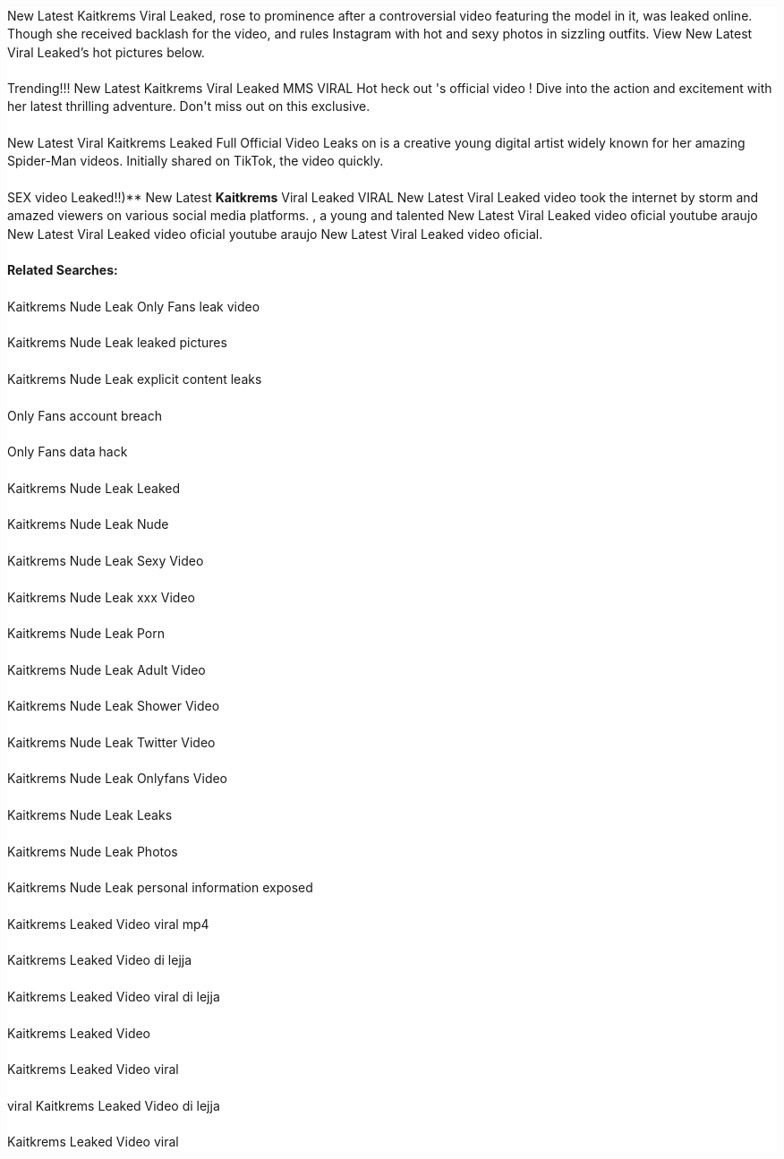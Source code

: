 New Latest Kaitkrems Viral Leaked, rose to prominence after a controversial video featuring the model in it, was leaked online. Though she received backlash for the video, and rules Instagram with hot and sexy photos in sizzling outfits. View New Latest Viral Leaked’s hot pictures below.
<br><br>
Trending!!! New Latest Kaitkrems Viral Leaked MMS VIRAL Hot heck out 's official video ! Dive into the action and excitement with her latest thrilling adventure. Don't miss out on this exclusive.
<br><br>
New Latest Viral Kaitkrems Leaked Full Official Video Leaks on  is a creative young digital artist widely known for her amazing Spider-Man videos. Initially shared on TikTok, the video quickly.
<br><br>
SEX video Leaked!!)** New Latest <strong>Kaitkrems</strong> Viral Leaked VIRAL New Latest Viral Leaked video took the internet by storm and amazed viewers on various social media platforms. , a young and talented New Latest Viral Leaked video oficial youtube araujo New Latest Viral Leaked video oficial youtube araujo New Latest Viral Leaked video oficial.
<br><br>
<strong>Related Searches:</strong>
<br><br>
Kaitkrems Nude Leak Only Fans leak video
<br><br>
Kaitkrems Nude Leak leaked pictures
<br><br>
Kaitkrems Nude Leak explicit content leaks
<br><br>
Only Fans account breach
<br><br>
Only Fans data hack
<br><br>
Kaitkrems Nude Leak Leaked
<br><br>
Kaitkrems Nude Leak Nude
<br><br>
Kaitkrems Nude Leak Sexy Video
<br><br>
Kaitkrems Nude Leak xxx Video
<br><br>
Kaitkrems Nude Leak Porn
<br><br>
Kaitkrems Nude Leak Adult Video
<br><br>
Kaitkrems Nude Leak Shower Video
<br><br>
Kaitkrems Nude Leak Twitter Video
<br><br>
Kaitkrems Nude Leak Onlyfans Video
<br><br>
Kaitkrems Nude Leak Leaks
<br><br>
Kaitkrems Nude Leak Photos
<br><br>
Kaitkrems Nude Leak personal information exposed
<br><br>
Kaitkrems Leaked Video viral mp4
<br><br>
Kaitkrems Leaked Video di lejja
<br><br>
Kaitkrems Leaked Video viral di lejja
<br><br>
Kaitkrems Leaked Video
<br><br>
Kaitkrems Leaked Video viral
<br><br>
viral  Kaitkrems Leaked Video di lejja
<br><br>
Kaitkrems Leaked Video viral